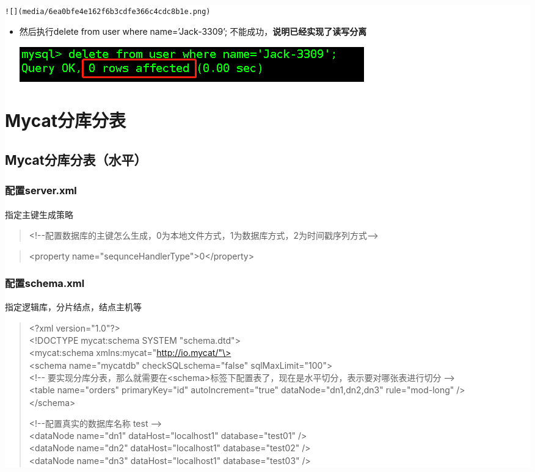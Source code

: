     ![](media/6ea0bfe4e162f6b3cdfe366c4cdc8b1e.png)

-   然后执行delete from user where name=’Jack-3309’;
    不能成功，**说明已经实现了读写分离**

    ![](media/aa62e856ecb4ecb580a8271359aa6547.png)

# Mycat分库分表

## Mycat分库分表（水平）

### 配置server.xml

指定主键生成策略

>   \<!--配置数据库的主键怎么生成，0为本地文件方式，1为数据库方式，2为时间戳序列方式--\>  
>   

>   \<property name="sequnceHandlerType"\>0\</property\>

### 配置schema.xml

指定逻辑库，分片结点，结点主机等

>   \<?xml version="1.0"?\>  
>   \<!DOCTYPE mycat:schema SYSTEM "schema.dtd"\>  
>   \<mycat:schema xmlns:mycat="http://io.mycat/"\>  
>   \<schema name="mycatdb" checkSQLschema="false" sqlMaxLimit="100"\>  
>   \<!--
>   要实现分库分表，那么就需要在\<schema\>标签下配置表了，现在是水平切分，表示要对哪张表进行切分
>   --\>  
>   \<table name="orders" primaryKey="id" autoIncrement="true"
>   dataNode="dn1,dn2,dn3" rule="mod-long" /\>  
>   \</schema\>  
>     
>   \<!--配置真实的数据库名称 test --\>  
>   \<dataNode name="dn1" dataHost="localhost1" database="test01" /\>  
>   \<dataNode name="dn2" dataHost="localhost1" database="test02" /\>  
>   \<dataNode name="dn3" dataHost="localhost1" database="test03" /\>  
>     